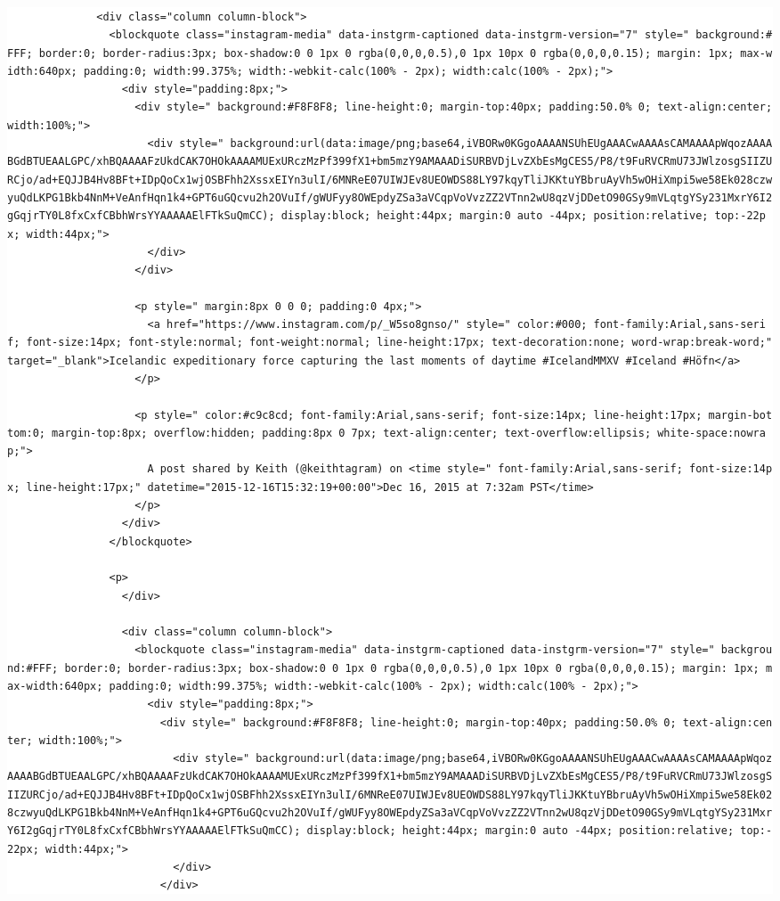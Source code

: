                   <div class="column column-block">
                    <blockquote class="instagram-media" data-instgrm-captioned data-instgrm-version="7" style=" background:#FFF; border:0; border-radius:3px; box-shadow:0 0 1px 0 rgba(0,0,0,0.5),0 1px 10px 0 rgba(0,0,0,0.15); margin: 1px; max-width:640px; padding:0; width:99.375%; width:-webkit-calc(100% - 2px); width:calc(100% - 2px);">
                      <div style="padding:8px;">
                        <div style=" background:#F8F8F8; line-height:0; margin-top:40px; padding:50.0% 0; text-align:center; width:100%;">
                          <div style=" background:url(data:image/png;base64,iVBORw0KGgoAAAANSUhEUgAAACwAAAAsCAMAAAApWqozAAAABGdBTUEAALGPC/xhBQAAAAFzUkdCAK7OHOkAAAAMUExURczMzPf399fX1+bm5mzY9AMAAADiSURBVDjLvZXbEsMgCES5/P8/t9FuRVCRmU73JWlzosgSIIZURCjo/ad+EQJJB4Hv8BFt+IDpQoCx1wjOSBFhh2XssxEIYn3ulI/6MNReE07UIWJEv8UEOWDS88LY97kqyTliJKKtuYBbruAyVh5wOHiXmpi5we58Ek028czwyuQdLKPG1Bkb4NnM+VeAnfHqn1k4+GPT6uGQcvu2h2OVuIf/gWUFyy8OWEpdyZSa3aVCqpVoVvzZZ2VTnn2wU8qzVjDDetO90GSy9mVLqtgYSy231MxrY6I2gGqjrTY0L8fxCxfCBbhWrsYYAAAAAElFTkSuQmCC); display:block; height:44px; margin:0 auto -44px; position:relative; top:-22px; width:44px;">
                          </div>
                        </div>
                        
                        <p style=" margin:8px 0 0 0; padding:0 4px;">
                          <a href="https://www.instagram.com/p/_W5so8gnso/" style=" color:#000; font-family:Arial,sans-serif; font-size:14px; font-style:normal; font-weight:normal; line-height:17px; text-decoration:none; word-wrap:break-word;" target="_blank">Icelandic expeditionary force capturing the last moments of daytime #IcelandMMXV #Iceland #Höfn</a>
                        </p>
                        
                        <p style=" color:#c9c8cd; font-family:Arial,sans-serif; font-size:14px; line-height:17px; margin-bottom:0; margin-top:8px; overflow:hidden; padding:8px 0 7px; text-align:center; text-overflow:ellipsis; white-space:nowrap;">
                          A post shared by Keith (@keithtagram) on <time style=" font-family:Arial,sans-serif; font-size:14px; line-height:17px;" datetime="2015-12-16T15:32:19+00:00">Dec 16, 2015 at 7:32am PST</time>
                        </p>
                      </div>
                    </blockquote>
                    
                    <p>
                      </div> 
                      
                      <div class="column column-block">
                        <blockquote class="instagram-media" data-instgrm-captioned data-instgrm-version="7" style=" background:#FFF; border:0; border-radius:3px; box-shadow:0 0 1px 0 rgba(0,0,0,0.5),0 1px 10px 0 rgba(0,0,0,0.15); margin: 1px; max-width:640px; padding:0; width:99.375%; width:-webkit-calc(100% - 2px); width:calc(100% - 2px);">
                          <div style="padding:8px;">
                            <div style=" background:#F8F8F8; line-height:0; margin-top:40px; padding:50.0% 0; text-align:center; width:100%;">
                              <div style=" background:url(data:image/png;base64,iVBORw0KGgoAAAANSUhEUgAAACwAAAAsCAMAAAApWqozAAAABGdBTUEAALGPC/xhBQAAAAFzUkdCAK7OHOkAAAAMUExURczMzPf399fX1+bm5mzY9AMAAADiSURBVDjLvZXbEsMgCES5/P8/t9FuRVCRmU73JWlzosgSIIZURCjo/ad+EQJJB4Hv8BFt+IDpQoCx1wjOSBFhh2XssxEIYn3ulI/6MNReE07UIWJEv8UEOWDS88LY97kqyTliJKKtuYBbruAyVh5wOHiXmpi5we58Ek028czwyuQdLKPG1Bkb4NnM+VeAnfHqn1k4+GPT6uGQcvu2h2OVuIf/gWUFyy8OWEpdyZSa3aVCqpVoVvzZZ2VTnn2wU8qzVjDDetO90GSy9mVLqtgYSy231MxrY6I2gGqjrTY0L8fxCxfCBbhWrsYYAAAAAElFTkSuQmCC); display:block; height:44px; margin:0 auto -44px; position:relative; top:-22px; width:44px;">
                              </div>
                            </div>
                            